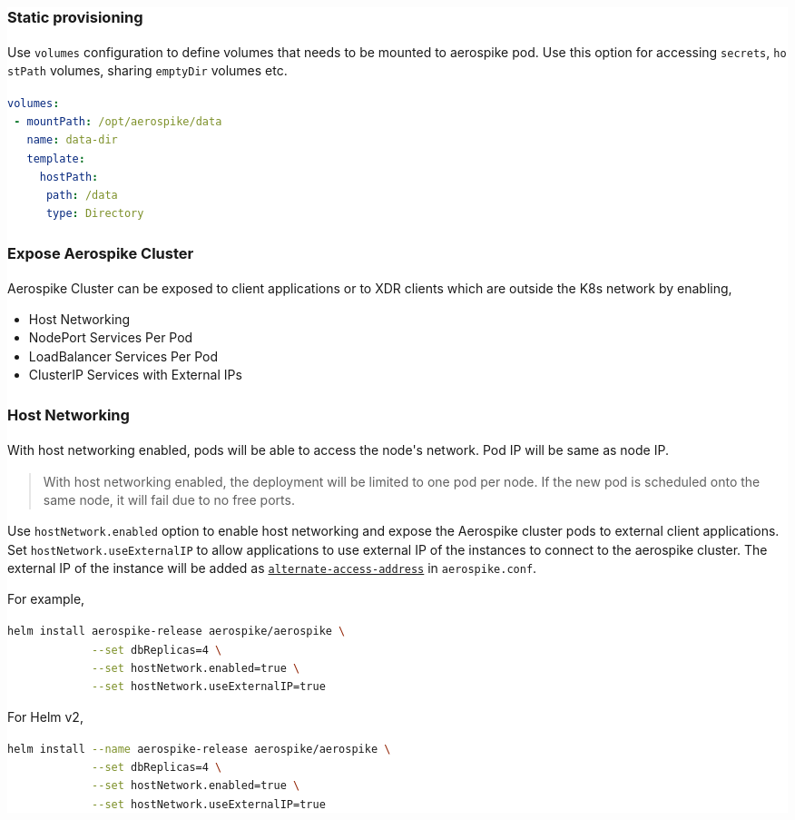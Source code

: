 ### Static provisioning

Use `volumes` configuration to define volumes that needs to be mounted to aerospike pod. Use this option for accessing `secrets`, `hostPath` volumes, sharing `emptyDir` volumes etc.

```yaml
volumes:
 - mountPath: /opt/aerospike/data
   name: data-dir
   template:
     hostPath:
      path: /data
      type: Directory
```

### Expose Aerospike Cluster

Aerospike Cluster can be exposed to client applications or to XDR clients which are outside the K8s network by enabling,
- Host Networking
- NodePort Services Per Pod
- LoadBalancer Services Per Pod
- ClusterIP Services with External IPs

### Host Networking

With host networking enabled, pods will be able to access the node's network. Pod IP will be same as node IP.

> With host networking enabled, the deployment will be limited to one pod per node. If the new pod is scheduled onto the same node, it will fail due to no free ports.

Use `hostNetwork.enabled` option to enable host networking and expose the Aerospike cluster pods to external client applications. Set `hostNetwork.useExternalIP` to allow applications to use external IP of the instances to connect to the aerospike cluster. The external IP of the instance will be added as [`alternate-access-address`](https://www.aerospike.com/docs/reference/configuration/index.html#alternate-access-address) in `aerospike.conf`.

For example,

```sh
helm install aerospike-release aerospike/aerospike \
			 --set dbReplicas=4 \
			 --set hostNetwork.enabled=true \
			 --set hostNetwork.useExternalIP=true
```

For Helm v2,

```sh
helm install --name aerospike-release aerospike/aerospike \
			 --set dbReplicas=4 \
			 --set hostNetwork.enabled=true \
			 --set hostNetwork.useExternalIP=true
```
